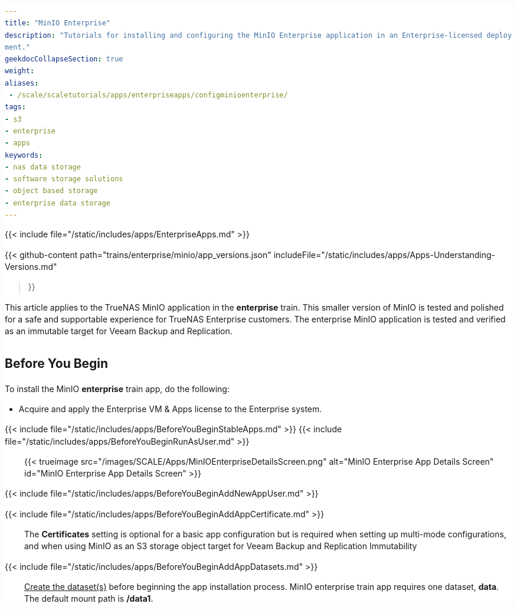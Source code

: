 ```yaml
---
title: "MinIO Enterprise"
description: "Tutorials for installing and configuring the MinIO Enterprise application in an Enterprise-licensed deployment."
geekdocCollapseSection: true
weight: 
aliases: 
 - /scale/scaletutorials/apps/enterpriseapps/configminioenterprise/
tags:
- s3
- enterprise
- apps
keywords:
- nas data storage
- software storage solutions
- object based storage
- enterprise data storage
---
```


{{< include file="/static/includes/apps/EnterpriseApps.md" >}}

{{< github-content 
    path="trains/enterprise/minio/app_versions.json"
	includeFile="/static/includes/apps/Apps-Understanding-Versions.md"
>}}

This article applies to the TrueNAS MinIO application in the **enterprise** train.
This smaller version of MinIO is tested and polished for a safe and supportable experience for TrueNAS Enterprise customers.
The enterprise MinIO application is tested and verified as an immutable target for Veeam Backup and Replication.

## Before You Begin
To install the MinIO **enterprise** train app, do the following:
* Acquire and apply the Enterprise VM & Apps license to the Enterprise system.

{{< include file="/static/includes/apps/BeforeYouBeginStableApps.md" >}}
{{< include file="/static/includes/apps/BeforeYouBeginRunAsUser.md" >}}

<div style="margin-left: 33px">{{< trueimage src="/images/SCALE/Apps/MinIOEnterpriseDetailsScreen.png" alt="MinIO Enterprise App Details Screen" id="MinIO Enterprise App Details Screen" >}}</div>

{{< include file="/static/includes/apps/BeforeYouBeginAddNewAppUser.md" >}}

{{< include file="/static/includes/apps/BeforeYouBeginAddAppCertificate.md" >}}

<p style="margin-left: 33px">The <b>Certificates</b> setting is optional for a basic app configuration but is required when setting up multi-mode configurations, and when using MinIO as an S3 storage object target for Veeam Backup and Replication Immutability</p>

{{< include file="/static/includes/apps/BeforeYouBeginAddAppDatasets.md" >}}

<div style="margin-left: 33px"><a href="https://www.truenas.com/docs/scale/scaletutorials/datasets/datasetsscale/">Create the dataset(s)</a> before beginning the app installation process.
MinIO enterprise train app requires one dataset, <b>data</b>. The default mount path is <b>/data1</b>.
